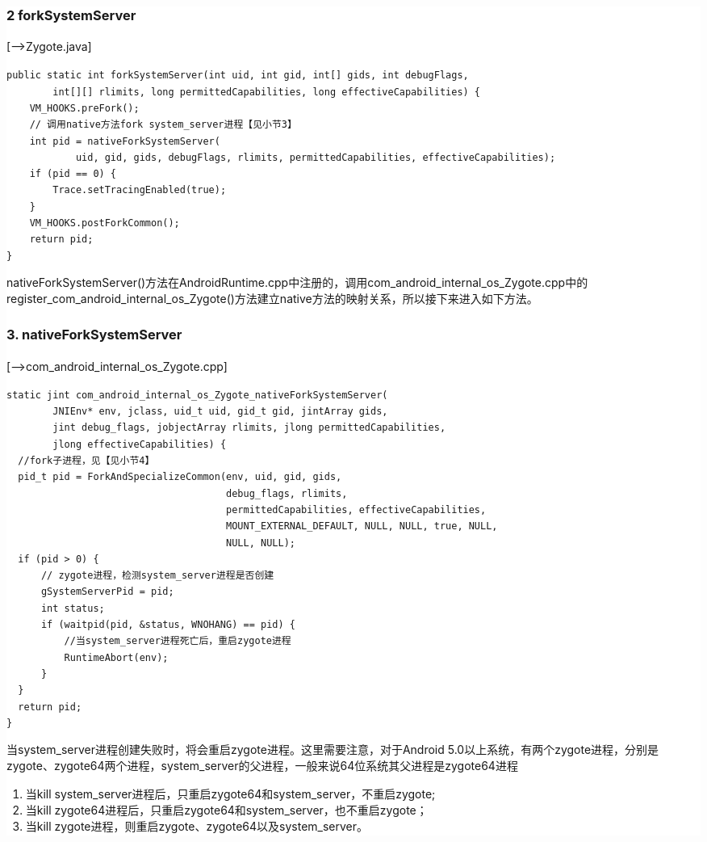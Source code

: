 ### 2 forkSystemServer

[-->Zygote.java]

    public static int forkSystemServer(int uid, int gid, int[] gids, int debugFlags,
            int[][] rlimits, long permittedCapabilities, long effectiveCapabilities) {
        VM_HOOKS.preFork();
        // 调用native方法fork system_server进程【见小节3】
        int pid = nativeForkSystemServer(
                uid, gid, gids, debugFlags, rlimits, permittedCapabilities, effectiveCapabilities);
        if (pid == 0) {
            Trace.setTracingEnabled(true);
        }
        VM_HOOKS.postForkCommon();
        return pid;
    }

nativeForkSystemServer()方法在AndroidRuntime.cpp中注册的，调用com_android_internal_os_Zygote.cpp中的register_com_android_internal_os_Zygote()方法建立native方法的映射关系，所以接下来进入如下方法。

### 3. nativeForkSystemServer

[-->com_android_internal_os_Zygote.cpp]

    static jint com_android_internal_os_Zygote_nativeForkSystemServer(
            JNIEnv* env, jclass, uid_t uid, gid_t gid, jintArray gids,
            jint debug_flags, jobjectArray rlimits, jlong permittedCapabilities,
            jlong effectiveCapabilities) {
      //fork子进程，见【见小节4】
      pid_t pid = ForkAndSpecializeCommon(env, uid, gid, gids,
                                          debug_flags, rlimits,
                                          permittedCapabilities, effectiveCapabilities,
                                          MOUNT_EXTERNAL_DEFAULT, NULL, NULL, true, NULL,
                                          NULL, NULL);
      if (pid > 0) {
          // zygote进程，检测system_server进程是否创建
          gSystemServerPid = pid;
          int status;
          if (waitpid(pid, &status, WNOHANG) == pid) {
              //当system_server进程死亡后，重启zygote进程
              RuntimeAbort(env);
          }
      }
      return pid;
    }

当system_server进程创建失败时，将会重启zygote进程。这里需要注意，对于Android 5.0以上系统，有两个zygote进程，分别是zygote、zygote64两个进程，system_server的父进程，一般来说64位系统其父进程是zygote64进程

1. 当kill system_server进程后，只重启zygote64和system_server，不重启zygote;
2. 当kill zygote64进程后，只重启zygote64和system_server，也不重启zygote；
3. 当kill zygote进程，则重启zygote、zygote64以及system_server。

